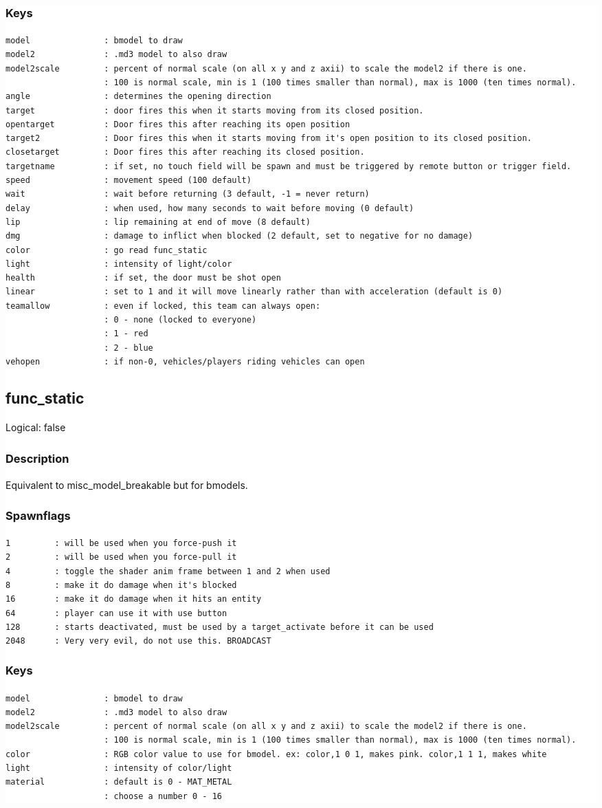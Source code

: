 ### Keys
```
model               : bmodel to draw
model2              : .md3 model to also draw
model2scale         : percent of normal scale (on all x y and z axii) to scale the model2 if there is one.
                    : 100 is normal scale, min is 1 (100 times smaller than normal), max is 1000 (ten times normal).
angle               : determines the opening direction
target              : door fires this when it starts moving from its closed position.
opentarget          : Door fires this after reaching its open position
target2             : Door fires this when it starts moving from it's open position to its closed position.
closetarget         : Door fires this after reaching its closed position.
targetname          : if set, no touch field will be spawn and must be triggered by remote button or trigger field.
speed               : movement speed (100 default)
wait                : wait before returning (3 default, -1 = never return)
delay               : when used, how many seconds to wait before moving (0 default)
lip                 : lip remaining at end of move (8 default)
dmg                 : damage to inflict when blocked (2 default, set to negative for no damage)
color               : go read func_static
light               : intensity of light/color
health              : if set, the door must be shot open
linear              : set to 1 and it will move linearly rather than with acceleration (default is 0)
teamallow           : even if locked, this team can always open:
                    : 0 - none (locked to everyone)
                    : 1 - red
                    : 2 - blue
vehopen             : if non-0, vehicles/players riding vehicles can open
```

## func_static
Logical: false
### Description
Equivalent to misc_model_breakable but for bmodels.
### Spawnflags
```
1         : will be used when you force-push it
2         : will be used when you force-pull it
4         : toggle the shader anim frame between 1 and 2 when used
8         : make it do damage when it's blocked
16        : make it do damage when it hits an entity
64        : player can use it with use button
128       : starts deactivated, must be used by a target_activate before it can be used
2048      : Very very evil, do not use this. BROADCAST
```
### Keys
```
model               : bmodel to draw
model2              : .md3 model to also draw
model2scale         : percent of normal scale (on all x y and z axii) to scale the model2 if there is one.
                    : 100 is normal scale, min is 1 (100 times smaller than normal), max is 1000 (ten times normal).
color               : RGB color value to use for bmodel. ex: color,1 0 1, makes pink. color,1 1 1, makes white
light               : intensity of color/light
material            : default is 0 - MAT_METAL
                    : choose a number 0 - 16
```